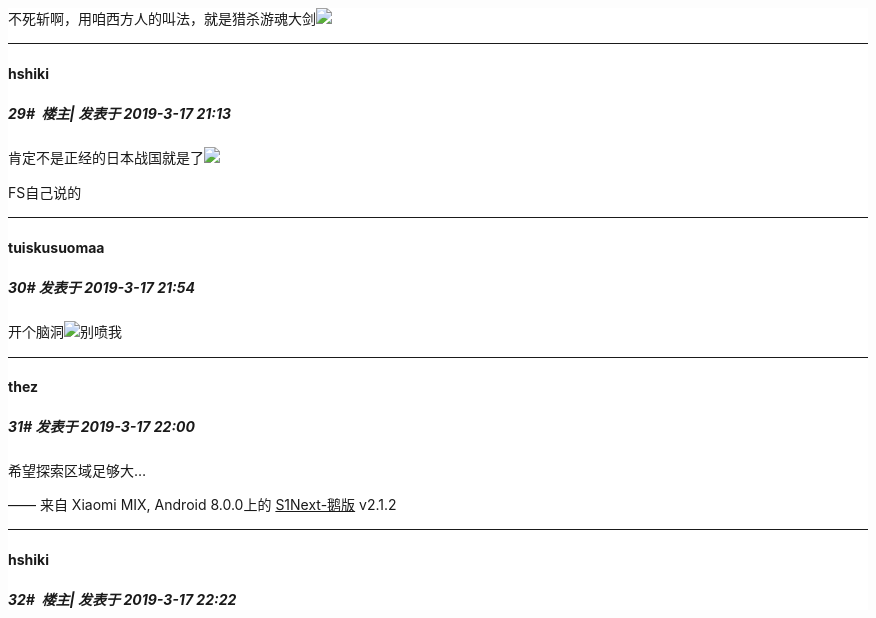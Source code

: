 


不死斩啊，用咱西方人的叫法，就是猎杀游魂大剑<img src="https://static.saraba1st.com/image/smiley/face2017/067.png" referrerpolicy="no-referrer">







*****

####  hshiki  
##### 29#         楼主| 发表于 2019-3-17 21:13




肯定不是正经的日本战国就是了<img src="https://static.saraba1st.com/image/smiley/face2017/067.png" referrerpolicy="no-referrer">

FS自己说的







*****

####  tuiskusuomaa  
##### 30#       发表于 2019-3-17 21:54




开个脑洞<img src="https://static.saraba1st.com/image/smiley/face2017/054.png" referrerpolicy="no-referrer">别喷我







*****

####  thez  
##### 31#       发表于 2019-3-17 22:00




希望探索区域足够大…

—— 来自 Xiaomi MIX, Android 8.0.0上的 [S1Next-鹅版](https://github.com/ykrank/S1-Next/releases) v2.1.2







*****

####  hshiki  
##### 32#         楼主| 发表于 2019-3-17 22:22
